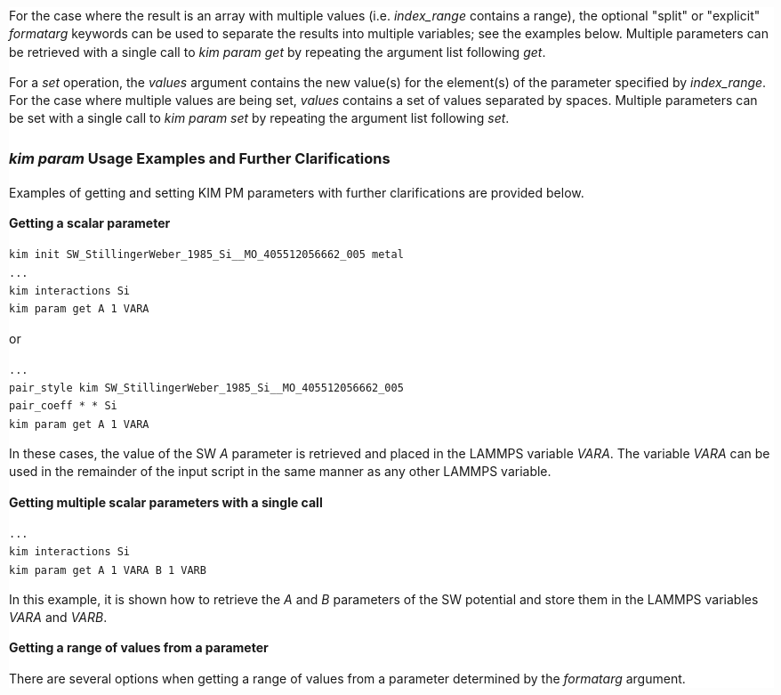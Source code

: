 For the case where the result is an array with multiple values (i.e.
*index_range* contains a range), the optional \"split\" or \"explicit\"
*formatarg* keywords can be used to separate the results into multiple
variables; see the examples below. Multiple parameters can be retrieved
with a single call to *kim param get* by repeating the argument list
following *get*.

For a *set* operation, the *values* argument contains the new value(s)
for the element(s) of the parameter specified by *index_range*. For the
case where multiple values are being set, *values* contains a set of
values separated by spaces. Multiple parameters can be set with a single
call to *kim param set* by repeating the argument list following *set*.

### *kim param* Usage Examples and Further Clarifications

Examples of getting and setting KIM PM parameters with further
clarifications are provided below.

**Getting a scalar parameter**

``` LAMMPS
kim init SW_StillingerWeber_1985_Si__MO_405512056662_005 metal
...
kim interactions Si
kim param get A 1 VARA
```

or

``` LAMMPS
...
pair_style kim SW_StillingerWeber_1985_Si__MO_405512056662_005
pair_coeff * * Si
kim param get A 1 VARA
```

In these cases, the value of the SW *A* parameter is retrieved and
placed in the LAMMPS variable *VARA*. The variable *VARA* can be used in
the remainder of the input script in the same manner as any other LAMMPS
variable.

**Getting multiple scalar parameters with a single call**

``` LAMMPS
...
kim interactions Si
kim param get A 1 VARA B 1 VARB
```

In this example, it is shown how to retrieve the *A* and *B* parameters
of the SW potential and store them in the LAMMPS variables *VARA* and
*VARB*.

**Getting a range of values from a parameter**

There are several options when getting a range of values from a
parameter determined by the *formatarg* argument.
